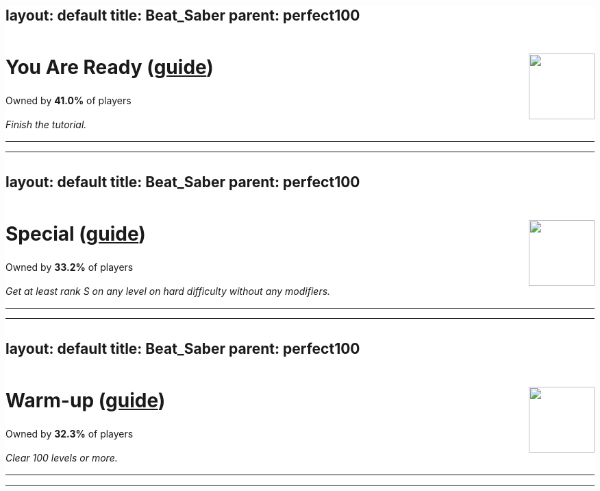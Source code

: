 layout: default
title: Beat_Saber
parent: perfect100
---

# You Are Ready ([guide](Beat_Saber/guides/You_Are_Ready.md)) <img style="float: right;" src="https://cdn.cloudflare.steamstatic.com/steamcommunity/public/images/apps/620980/4b4e085f651c758909de1ac66713fd0b955a5630.jpg" width="96" height="96">

Owned by **41.0%** of players

_Finish the tutorial._

---

---
layout: default
title: Beat_Saber
parent: perfect100
---

# Special ([guide](Beat_Saber/guides/Special.md)) <img style="float: right;" src="https://cdn.cloudflare.steamstatic.com/steamcommunity/public/images/apps/620980/f005c82f4be0b1385a9d6e4eac84d92d5d7fd85c.jpg" width="96" height="96">

Owned by **33.2%** of players

_Get at least rank S on any level on hard difficulty without any modifiers._

---

---
layout: default
title: Beat_Saber
parent: perfect100
---

# Warm-up ([guide](Beat_Saber/guides/Warm_up.md)) <img style="float: right;" src="https://cdn.cloudflare.steamstatic.com/steamcommunity/public/images/apps/620980/3b1ce488ff749ff147ba8149b21a85ef4f204711.jpg" width="96" height="96">

Owned by **32.3%** of players

_Clear 100 levels or more._

---

---